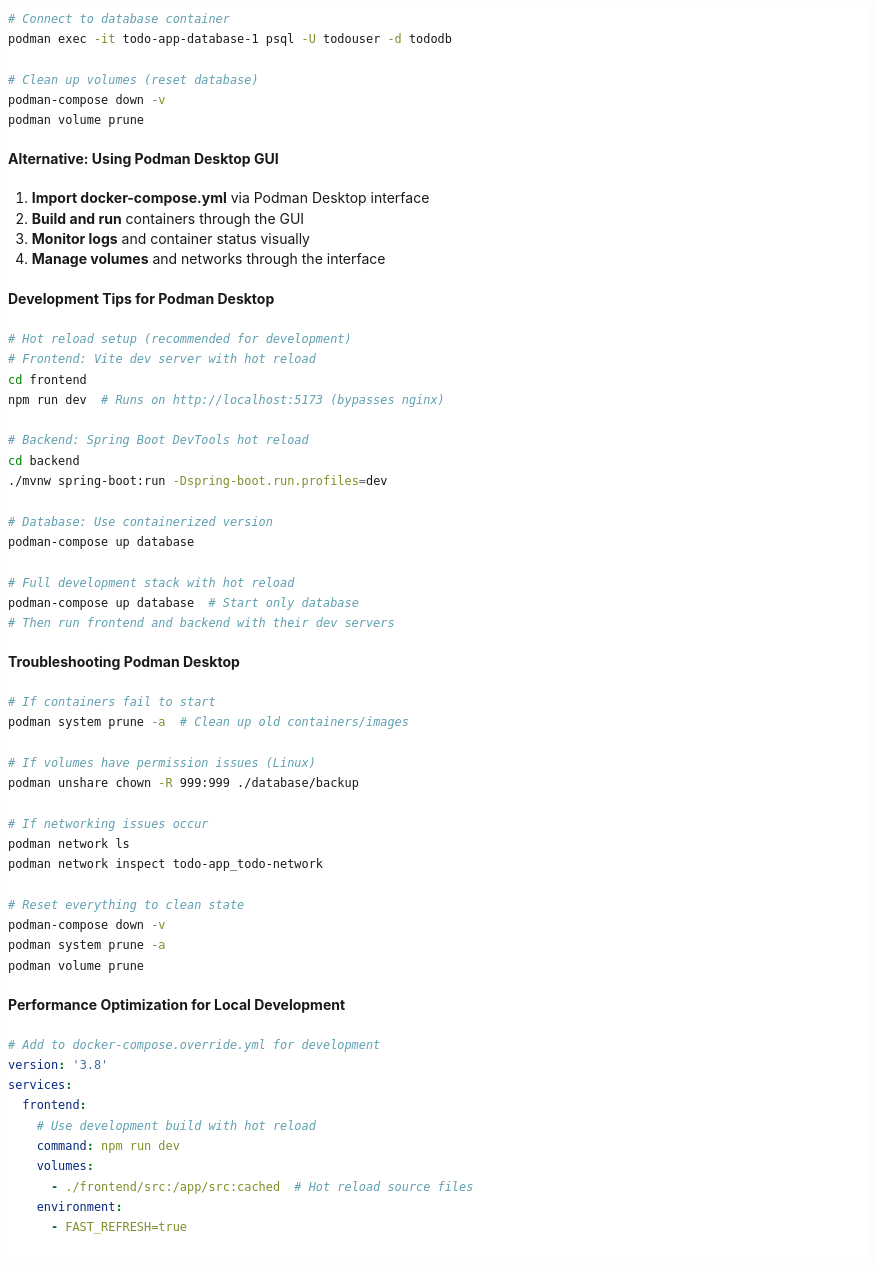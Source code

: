 ```bash
# Connect to database container
podman exec -it todo-app-database-1 psql -U todouser -d tododb

# Clean up volumes (reset database)
podman-compose down -v
podman volume prune
```

#### Alternative: Using Podman Desktop GUI
1. **Import docker-compose.yml** via Podman Desktop interface
2. **Build and run** containers through the GUI
3. **Monitor logs** and container status visually
4. **Manage volumes** and networks through the interface

#### Development Tips for Podman Desktop
```bash
# Hot reload setup (recommended for development)
# Frontend: Vite dev server with hot reload
cd frontend
npm run dev  # Runs on http://localhost:5173 (bypasses nginx)

# Backend: Spring Boot DevTools hot reload
cd backend
./mvnw spring-boot:run -Dspring-boot.run.profiles=dev

# Database: Use containerized version
podman-compose up database

# Full development stack with hot reload
podman-compose up database  # Start only database
# Then run frontend and backend with their dev servers
```

#### Troubleshooting Podman Desktop
```bash
# If containers fail to start
podman system prune -a  # Clean up old containers/images

# If volumes have permission issues (Linux)
podman unshare chown -R 999:999 ./database/backup

# If networking issues occur
podman network ls
podman network inspect todo-app_todo-network

# Reset everything to clean state
podman-compose down -v
podman system prune -a
podman volume prune
```

#### Performance Optimization for Local Development
```yaml
# Add to docker-compose.override.yml for development
version: '3.8'
services:
  frontend:
    # Use development build with hot reload
    command: npm run dev
    volumes:
      - ./frontend/src:/app/src:cached  # Hot reload source files
    environment:
      - FAST_REFRESH=true
  
```